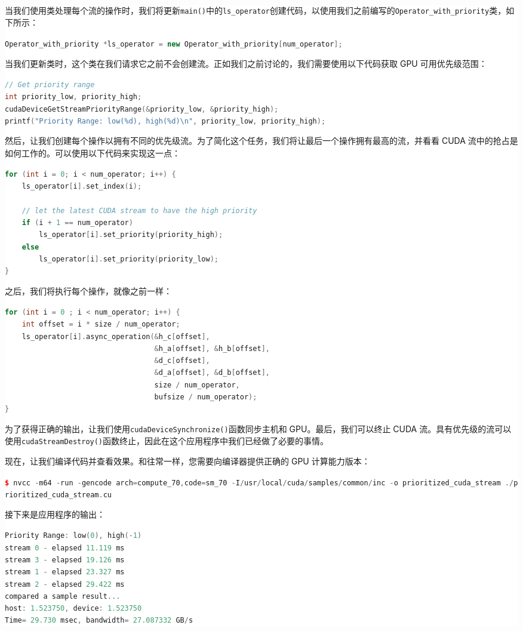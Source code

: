 当我们使用类处理每个流的操作时，我们将更新`main()`中的`ls_operator`创建代码，以使用我们之前编写的`Operator_with_priority`类，如下所示：

```cpp
Operator_with_priority *ls_operator = new Operator_with_priority[num_operator];
```

当我们更新类时，这个类在我们请求它之前不会创建流。正如我们之前讨论的，我们需要使用以下代码获取 GPU 可用优先级范围：

```cpp
// Get priority range
int priority_low, priority_high;
cudaDeviceGetStreamPriorityRange(&priority_low, &priority_high);
printf("Priority Range: low(%d), high(%d)\n", priority_low, priority_high);
```

然后，让我们创建每个操作以拥有不同的优先级流。为了简化这个任务，我们将让最后一个操作拥有最高的流，并看看 CUDA 流中的抢占是如何工作的。可以使用以下代码来实现这一点：

```cpp
for (int i = 0; i < num_operator; i++) {
    ls_operator[i].set_index(i);

    // let the latest CUDA stream to have the high priority
    if (i + 1 == num_operator)
        ls_operator[i].set_priority(priority_high);
    else
        ls_operator[i].set_priority(priority_low);
}
```

之后，我们将执行每个操作，就像之前一样：

```cpp
for (int i = 0 ; i < num_operator; i++) { 
    int offset = i * size / num_operator;
    ls_operator[i].async_operation(&h_c[offset], 
                                   &h_a[offset], &h_b[offset],
                                   &d_c[offset], 
                                   &d_a[offset], &d_b[offset],
                                   size / num_operator, 
                                   bufsize / num_operator);
}
```

为了获得正确的输出，让我们使用`cudaDeviceSynchronize()`函数同步主机和 GPU。最后，我们可以终止 CUDA 流。具有优先级的流可以使用`cudaStreamDestroy()`函数终止，因此在这个应用程序中我们已经做了必要的事情。

现在，让我们编译代码并查看效果。和往常一样，您需要向编译器提供正确的 GPU 计算能力版本：

```cpp
$ nvcc -m64 -run -gencode arch=compute_70,code=sm_70 -I/usr/local/cuda/samples/common/inc -o prioritized_cuda_stream ./prioritized_cuda_stream.cu
```

接下来是应用程序的输出：

```cpp
Priority Range: low(0), high(-1)
stream 0 - elapsed 11.119 ms
stream 3 - elapsed 19.126 ms
stream 1 - elapsed 23.327 ms
stream 2 - elapsed 29.422 ms
compared a sample result...
host: 1.523750, device: 1.523750
Time= 29.730 msec, bandwidth= 27.087332 GB/s
```
